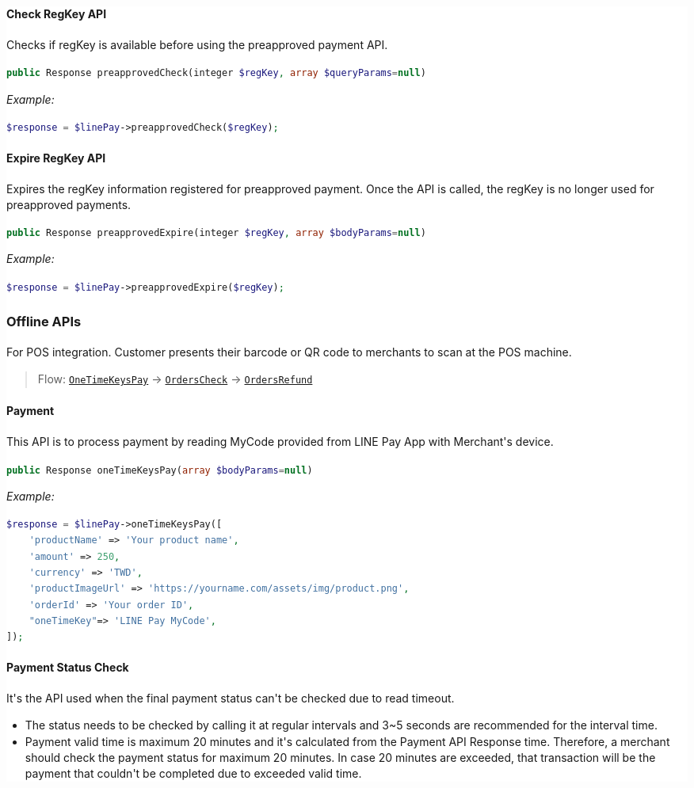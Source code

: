 #### Check RegKey API

Checks if regKey is available before using the preapproved payment API.

```php
public Response preapprovedCheck(integer $regKey, array $queryParams=null)
```

*Example:*
```php
$response = $linePay->preapprovedCheck($regKey);
```

#### Expire RegKey API

Expires the regKey information registered for preapproved payment. Once the API is called, the regKey is no longer used for preapproved payments.

```php
public Response preapprovedExpire(integer $regKey, array $bodyParams=null)
```

*Example:*
```php
$response = $linePay->preapprovedExpire($regKey);
```

### Offline APIs

For POS integration. Customer presents their barcode or QR code to merchants to scan at the POS machine.

> Flow: [`OneTimeKeysPay`](#payment) -> [`OrdersCheck`](#payment-status-check) -> [`OrdersRefund`](#refund)

#### Payment

This API is to process payment by reading MyCode provided from LINE Pay App with Merchant's device.

```php
public Response oneTimeKeysPay(array $bodyParams=null)
```

*Example:*
```php
$response = $linePay->oneTimeKeysPay([
    'productName' => 'Your product name',
    'amount' => 250,
    'currency' => 'TWD',
    'productImageUrl' => 'https://yourname.com/assets/img/product.png',
    'orderId' => 'Your order ID',
    "oneTimeKey"=> 'LINE Pay MyCode',
]);
```

#### Payment Status Check

It's the API used when the final payment status can't be checked due to read timeout.
- The status needs to be checked by calling it at regular intervals and 3~5 seconds are recommended for the interval time.
- Payment valid time is maximum 20 minutes and it's calculated from the Payment API Response time. Therefore, a merchant should check the payment status for maximum 20 minutes. In case 20 minutes are exceeded, that transaction will be the payment that couldn't be completed due to exceeded valid time.
